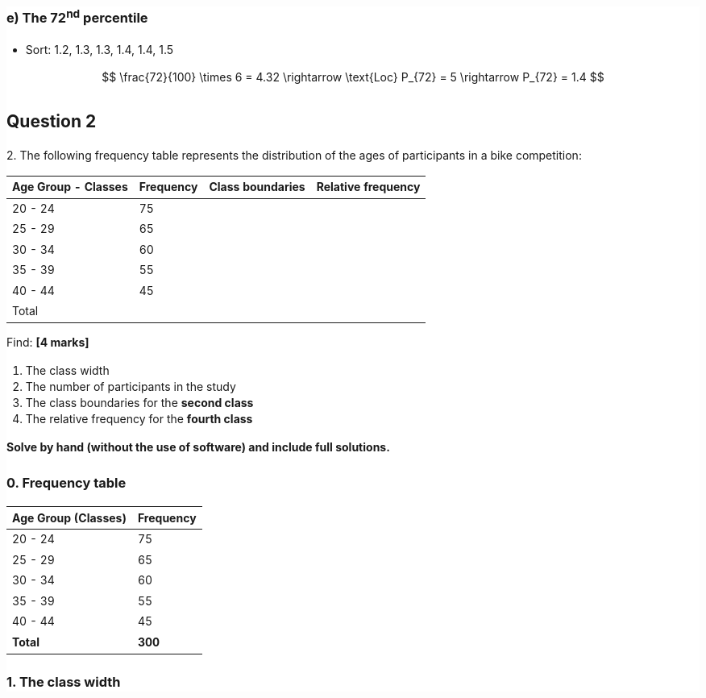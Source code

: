 ### e) The 72<sup>nd</sup> percentile

- Sort: 1.2, 1.3, 1.3, 1.4, 1.4, 1.5

$$
\frac{72}{100} \times 6 = 4.32 \rightarrow \text{Loc} P_{72} = 5 \rightarrow P_{72} = 1.4
$$

## Question 2

2\. The following frequency table represents the distribution of the
ages of participants in a bike competition:

| Age Group - Classes | Frequency | Class boundaries | Relative frequency |
|---------------------|-----------|------------------|--------------------|
| 20 - 24             | 75        |                  |                    |
| 25 - 29             | 65        |                  |                    |
| 30 - 34             | 60        |                  |                    |
| 35 - 39             | 55        |                  |                    |
| 40 - 44             | 45        |                  |                    |
| Total               |           |                  |                    |

Find: **\[4 marks\]**

1.  The class width
2.  The number of participants in the study
3.  The class boundaries for the **second class**
4.  The relative frequency for the **fourth class**

**Solve by hand (without the use of software) and include full
solutions.**

### 0. Frequency table

| Age Group (Classes) | Frequency |
|---------------------|-----------|
| 20 - 24             | 75        |
| 25 - 29             | 65        |
| 30 - 34             | 60        |
| 35 - 39             | 55        |
| 40 - 44             | 45        |
| **Total**           | **300**   |

### 1. The class width
